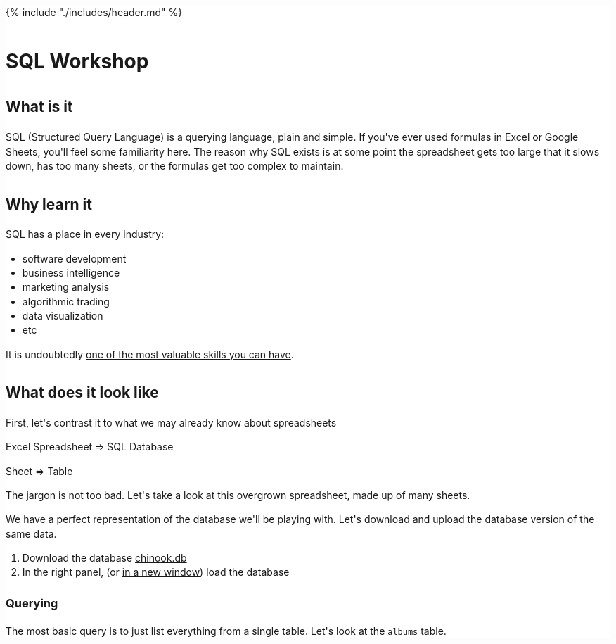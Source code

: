 {% include "./includes/header.md" %}

# SQL Workshop

## What is it

SQL (Structured Query Language) is a querying language, plain and simple.
If you've ever used formulas in Excel or Google Sheets, you'll feel some
familiarity here. The reason why SQL exists is at some point
the spreadsheet gets too large that it slows down, has too many sheets,
or the formulas get too complex to maintain.

## Why learn it

SQL has a place in every industry:

* software development
* business intelligence
* marketing analysis
* algorithmic trading
* data visualization
* etc

It is undoubtedly [one of the most valuable skills you can have](http://www.craigkerstiens.com/2019/02/12/sql-most-valuable-skill/).

## What does it look like

First, let's contrast it to what we may already know about spreadsheets

Excel Spreadsheet => SQL Database

Sheet => Table

The jargon is not too bad. Let's take a look at this overgrown spreadsheet, made up of many sheets.

<iframe src="https://docs.google.com/spreadsheets/d/e/2PACX-1vQvn5_JSY-1dgQwrsf3cSPmJ_HthuPLlmrLC-GbesIARErxPtGM-dyFRwUAmsziwXxXZeMo8ya8do_J/pubhtml?widget=true&amp;headers=false" width="100%" height="600" frameborder="0"></iframe>

We have a perfect representation of the database we'll be playing with. Let's download
and upload the database version of the same data.

1. Download the database [chinook.db](./chinook.db)
2. In the right panel, (or <a href="https://austincodingacademy.github.io/sqljs.org/" target="blank">in a new window</a>) load the database

<iframe src="https://austincodingacademy.github.io/sqljs.org/" width="50%" height="700" frameborder="0" style="float:right"></iframe>

### Querying

The most basic query is to just list everything from a single table. Let's look
at the `albums` table.

